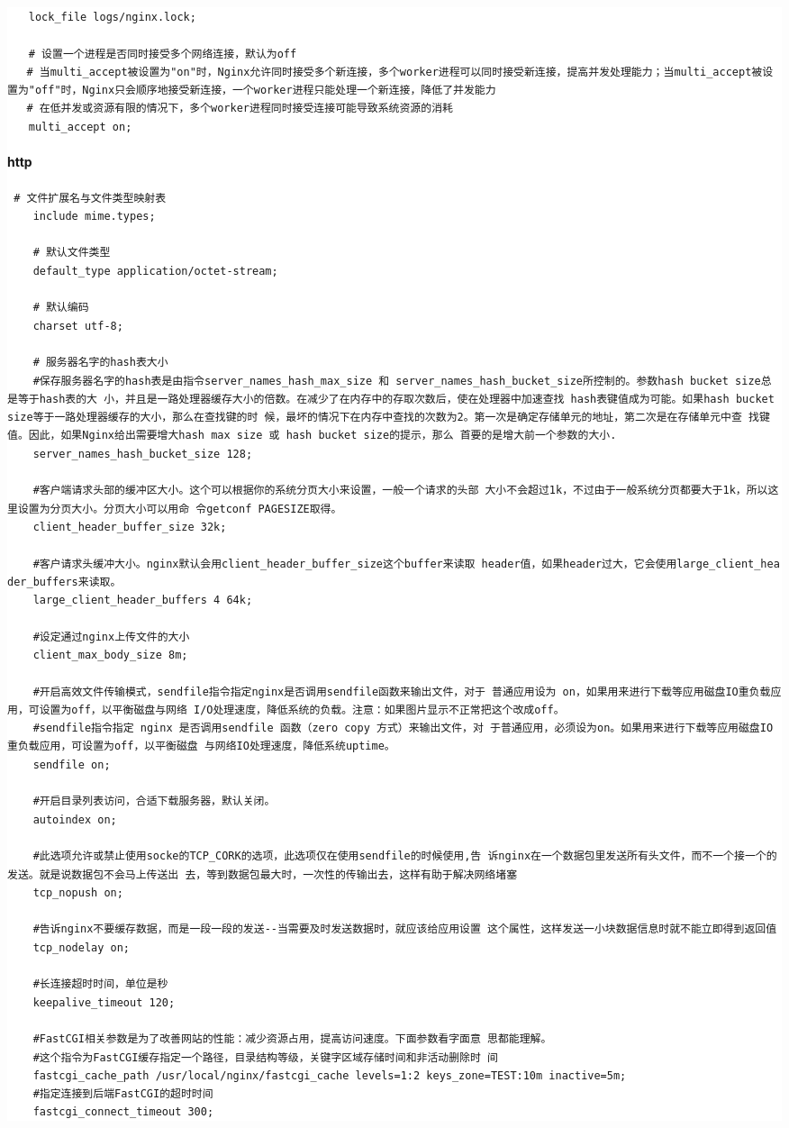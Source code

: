 ```nginx
　　lock_file logs/nginx.lock;

　　# 设置一个进程是否同时接受多个网络连接，默认为off
   # 当multi_accept被设置为"on"时，Nginx允许同时接受多个新连接，多个worker进程可以同时接受新连接，提高并发处理能力；当multi_accept被设置为"off"时，Nginx只会顺序地接受新连接，一个worker进程只能处理一个新连接，降低了并发能力
   # 在低并发或资源有限的情况下，多个worker进程同时接受连接可能导致系统资源的消耗
　　multi_accept on;
```

#### http

```nginx
 # 文件扩展名与文件类型映射表    
    include mime.types;
    
    # 默认文件类型 
    default_type application/octet-stream;
    
    # 默认编码    
    charset utf-8;
    
    # 服务器名字的hash表大小    
    #保存服务器名字的hash表是由指令server_names_hash_max_size 和 server_names_hash_bucket_size所控制的。参数hash bucket size总是等于hash表的大 小，并且是一路处理器缓存大小的倍数。在减少了在内存中的存取次数后，使在处理器中加速查找 hash表键值成为可能。如果hash bucket size等于一路处理器缓存的大小，那么在查找键的时 候，最坏的情况下在内存中查找的次数为2。第一次是确定存储单元的地址，第二次是在存储单元中查 找键 值。因此，如果Nginx给出需要增大hash max size 或 hash bucket size的提示，那么 首要的是增大前一个参数的大小.    
    server_names_hash_bucket_size 128;
    
    #客户端请求头部的缓冲区大小。这个可以根据你的系统分页大小来设置，一般一个请求的头部 大小不会超过1k，不过由于一般系统分页都要大于1k，所以这里设置为分页大小。分页大小可以用命 令getconf PAGESIZE取得。    
    client_header_buffer_size 32k;
    
    #客户请求头缓冲大小。nginx默认会用client_header_buffer_size这个buffer来读取 header值，如果header过大，它会使用large_client_header_buffers来读取。
    large_client_header_buffers 4 64k;
    
    #设定通过nginx上传文件的大小    
    client_max_body_size 8m;
    
    #开启高效文件传输模式，sendfile指令指定nginx是否调用sendfile函数来输出文件，对于 普通应用设为 on，如果用来进行下载等应用磁盘IO重负载应用，可设置为off，以平衡磁盘与网络 I/O处理速度，降低系统的负载。注意：如果图片显示不正常把这个改成off。    
    #sendfile指令指定 nginx 是否调用sendfile 函数（zero copy 方式）来输出文件，对 于普通应用，必须设为on。如果用来进行下载等应用磁盘IO重负载应用，可设置为off，以平衡磁盘 与网络IO处理速度，降低系统uptime。    
    sendfile on;
    
    #开启目录列表访问，合适下载服务器，默认关闭。    
    autoindex on;

    #此选项允许或禁止使用socke的TCP_CORK的选项，此选项仅在使用sendfile的时候使用,告 诉nginx在一个数据包里发送所有头文件，而不一个接一个的发送。就是说数据包不会马上传送出 去，等到数据包最大时，一次性的传输出去，这样有助于解决网络堵塞    
    tcp_nopush on;
 
    #告诉nginx不要缓存数据，而是一段一段的发送--当需要及时发送数据时，就应该给应用设置 这个属性，这样发送一小块数据信息时就不能立即得到返回值    
    tcp_nodelay on;
    
    #长连接超时时间，单位是秒    
    keepalive_timeout 120;
    
    #FastCGI相关参数是为了改善网站的性能：减少资源占用，提高访问速度。下面参数看字面意 思都能理解。    
    #这个指令为FastCGI缓存指定一个路径，目录结构等级，关键字区域存储时间和非活动删除时 间    
    fastcgi_cache_path /usr/local/nginx/fastcgi_cache levels=1:2 keys_zone=TEST:10m inactive=5m;    
    #指定连接到后端FastCGI的超时时间    
    fastcgi_connect_timeout 300;    
```
